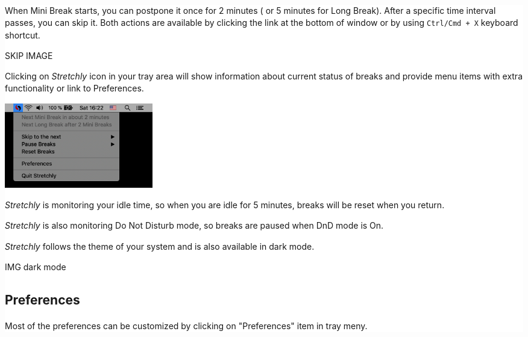 When Mini Break starts, you can postpone it once for 2 minutes ( or 5 minutes for Long Break). After a specific time interval passes, you can skip it. Both actions are available by clicking the link at the bottom of window or by using `Ctrl/Cmd + X` keyboard shortcut.

SKIP IMAGE

Clicking on *Stretchly* icon in your tray area will show information about current status of breaks and provide menu items with extra functionality or link to Preferences.

<img src="tray.png" height="140">

*Stretchly* is monitoring your idle time, so when you are idle for 5 minutes, breaks will be reset when you return.  

*Stretchly* is also monitoring Do Not Disturb mode, so breaks are paused when DnD mode is On.

*Stretchly* follows the theme of your system and is also available in dark mode.

IMG dark mode

## Preferences

Most of the preferences can be customized by clicking on "Preferences" item in tray meny.
